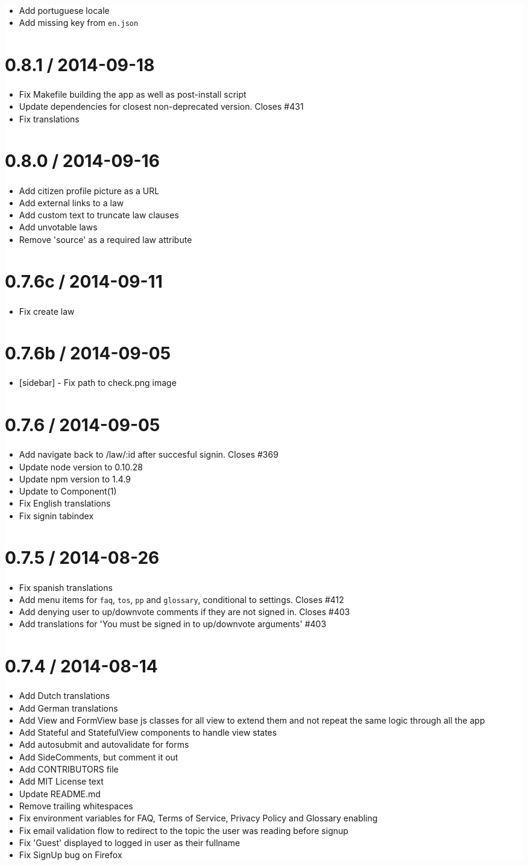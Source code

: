  * Add portuguese locale
 * Add missing key from `en.json`

0.8.1 / 2014-09-18
==================

 * Fix Makefile building the app as well as post-install script
 * Update dependencies for closest non-deprecated version. Closes #431
 * Fix translations

0.8.0 / 2014-09-16
==================

 * Add citizen profile picture as a URL
 * Add external links to a law
 * Add custom text to truncate law clauses
 * Add unvotable laws
 * Remove 'source' as a required law attribute

0.7.6c / 2014-09-11
==================

 * Fix create law

0.7.6b / 2014-09-05
==================

 * [sidebar] - Fix path to check.png image

0.7.6 / 2014-09-05
==================

 * Add navigate back to /law/:id after succesful signin. Closes #369
 * Update node version to 0.10.28
 * Update npm version to 1.4.9
 * Update to Component(1)
 * Fix English translations
 * Fix signin tabindex

0.7.5 / 2014-08-26
==================

 * Fix spanish translations
 * Add menu items for `faq`, `tos`, `pp` and `glossary`, conditional to settings. Closes #412
 * Add denying user to up/downvote comments if they are not signed in. Closes #403
 * Add translations for 'You must be signed in to up/downvote arguments' #403

0.7.4 / 2014-08-14
==================

 * Add Dutch translations
 * Add German translations
 * Add View and FormView base js classes for all view to extend them and not repeat the same logic through all the app
 * Add Stateful and StatefulView components to handle view states
 * Add autosubmit and autovalidate for forms
 * Add SideComments, but comment it out
 * Add CONTRIBUTORS file
 * Add MIT License text
 * Update README.md
 * Remove trailing whitespaces
 * Fix environment variables for FAQ, Terms of Service, Privacy Policy and Glossary enabling
 * Fix email validation flow to redirect to the topic the user was reading before signup
 * Fix 'Guest' displayed to logged in user as their fullname
 * Fix SignUp bug on Firefox
